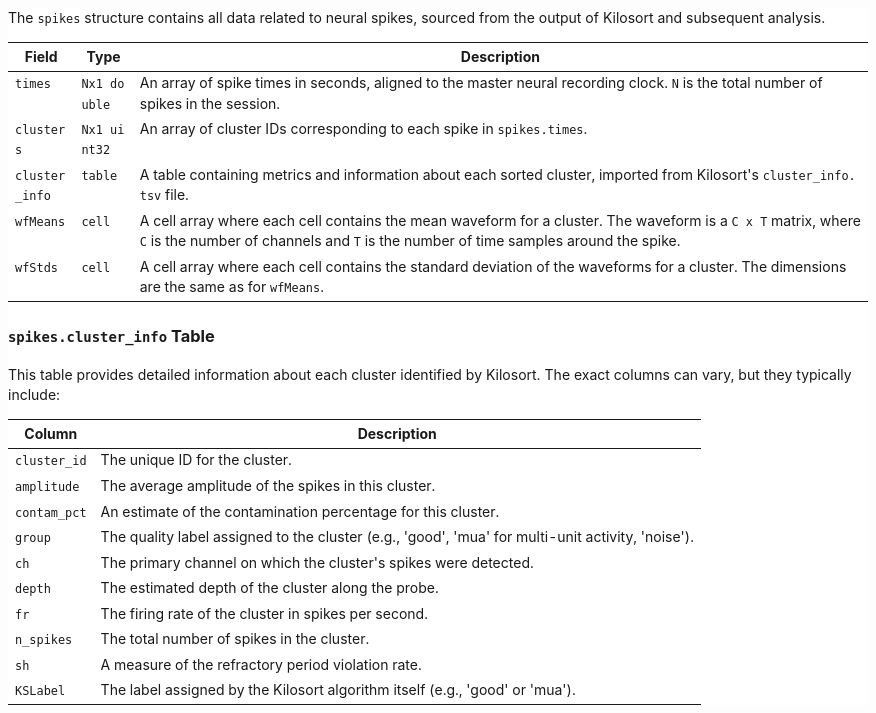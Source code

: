 The `spikes` structure contains all data related to neural spikes, sourced from the output of Kilosort and subsequent analysis.

| Field | Type | Description |
|---|---|---|
| `times` | `Nx1 double` | An array of spike times in seconds, aligned to the master neural recording clock. `N` is the total number of spikes in the session. |
| `clusters` | `Nx1 uint32` | An array of cluster IDs corresponding to each spike in `spikes.times`. |
| `cluster_info` | `table` | A table containing metrics and information about each sorted cluster, imported from Kilosort's `cluster_info.tsv` file. |
| `wfMeans` | `cell` | A cell array where each cell contains the mean waveform for a cluster. The waveform is a `C x T` matrix, where `C` is the number of channels and `T` is the number of time samples around the spike. |
| `wfStds` | `cell` | A cell array where each cell contains the standard deviation of the waveforms for a cluster. The dimensions are the same as for `wfMeans`. |

### `spikes.cluster_info` Table

This table provides detailed information about each cluster identified by Kilosort. The exact columns can vary, but they typically include:

| Column | Description |
|---|---|
| `cluster_id` | The unique ID for the cluster. |
| `amplitude` | The average amplitude of the spikes in this cluster. |
| `contam_pct` | An estimate of the contamination percentage for this cluster. |
| `group` | The quality label assigned to the cluster (e.g., 'good', 'mua' for multi-unit activity, 'noise'). |
| `ch` | The primary channel on which the cluster's spikes were detected. |
| `depth` | The estimated depth of the cluster along the probe. |
| `fr` | The firing rate of the cluster in spikes per second. |
| `n_spikes` | The total number of spikes in the cluster. |
| `sh` | A measure of the refractory period violation rate. |
| `KSLabel` | The label assigned by the Kilosort algorithm itself (e.g., 'good' or 'mua'). |
